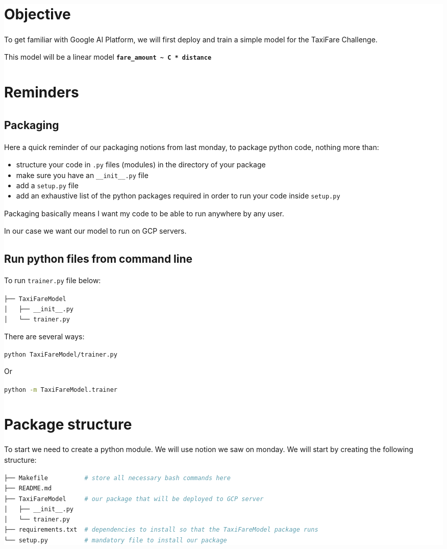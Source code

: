# Objective

To get familiar with Google AI Platform, we will first deploy and train a simple model for the TaxiFare Challenge.

This model will be a linear model **`fare_amount ~ C * distance`**

# Reminders

## Packaging
Here a quick reminder of our packaging notions from last monday, to package python code, nothing more than:
 - structure your code in `.py` files (modules) in the directory of your package
 - make sure you have an `__init__.py` file
 - add a `setup.py` file
 - add an exhaustive list of the python packages required in order to run your code inside `setup.py`

Packaging basically means I want my code to be able to run anywhere by any user.

In our case we want our model to run on GCP servers.

## Run python files from command line
To run `trainer.py` file below:
```bash
├── TaxiFareModel
│   ├── __init__.py
│   └── trainer.py
```
There are several ways:
```bash
python TaxiFareModel/trainer.py
```
Or
```bash
python -m TaxiFareModel.trainer
```

# Package structure

To start we need to create a python module. We will use notion we saw on monday.
We will start by creating the following structure:

```bash
├── Makefile          # store all necessary bash commands here
├── README.md
├── TaxiFareModel     # our package that will be deployed to GCP server
│   ├── __init__.py
│   └── trainer.py
├── requirements.txt  # dependencies to install so that the TaxiFareModel package runs
└── setup.py          # mandatory file to install our package
```
